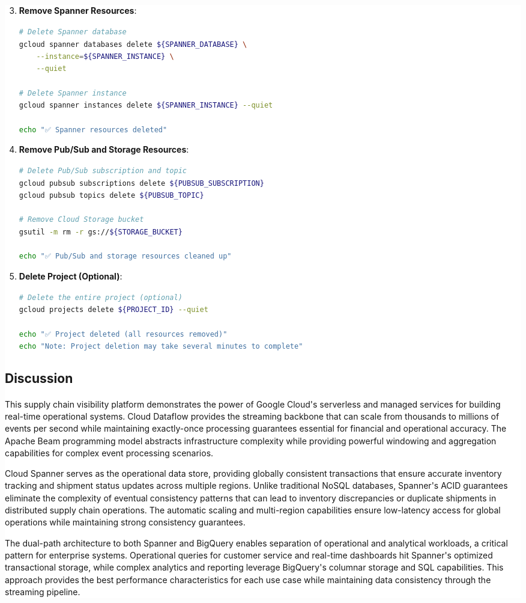 3. **Remove Spanner Resources**:

   ```bash
   # Delete Spanner database
   gcloud spanner databases delete ${SPANNER_DATABASE} \
       --instance=${SPANNER_INSTANCE} \
       --quiet
   
   # Delete Spanner instance
   gcloud spanner instances delete ${SPANNER_INSTANCE} --quiet
   
   echo "✅ Spanner resources deleted"
   ```

4. **Remove Pub/Sub and Storage Resources**:

   ```bash
   # Delete Pub/Sub subscription and topic
   gcloud pubsub subscriptions delete ${PUBSUB_SUBSCRIPTION}
   gcloud pubsub topics delete ${PUBSUB_TOPIC}
   
   # Remove Cloud Storage bucket
   gsutil -m rm -r gs://${STORAGE_BUCKET}
   
   echo "✅ Pub/Sub and storage resources cleaned up"
   ```

5. **Delete Project (Optional)**:

   ```bash
   # Delete the entire project (optional)
   gcloud projects delete ${PROJECT_ID} --quiet
   
   echo "✅ Project deleted (all resources removed)"
   echo "Note: Project deletion may take several minutes to complete"
   ```

## Discussion

This supply chain visibility platform demonstrates the power of Google Cloud's serverless and managed services for building real-time operational systems. Cloud Dataflow provides the streaming backbone that can scale from thousands to millions of events per second while maintaining exactly-once processing guarantees essential for financial and operational accuracy. The Apache Beam programming model abstracts infrastructure complexity while providing powerful windowing and aggregation capabilities for complex event processing scenarios.

Cloud Spanner serves as the operational data store, providing globally consistent transactions that ensure accurate inventory tracking and shipment status updates across multiple regions. Unlike traditional NoSQL databases, Spanner's ACID guarantees eliminate the complexity of eventual consistency patterns that can lead to inventory discrepancies or duplicate shipments in distributed supply chain operations. The automatic scaling and multi-region capabilities ensure low-latency access for global operations while maintaining strong consistency guarantees.

The dual-path architecture to both Spanner and BigQuery enables separation of operational and analytical workloads, a critical pattern for enterprise systems. Operational queries for customer service and real-time dashboards hit Spanner's optimized transactional storage, while complex analytics and reporting leverage BigQuery's columnar storage and SQL capabilities. This approach provides the best performance characteristics for each use case while maintaining data consistency through the streaming pipeline.
